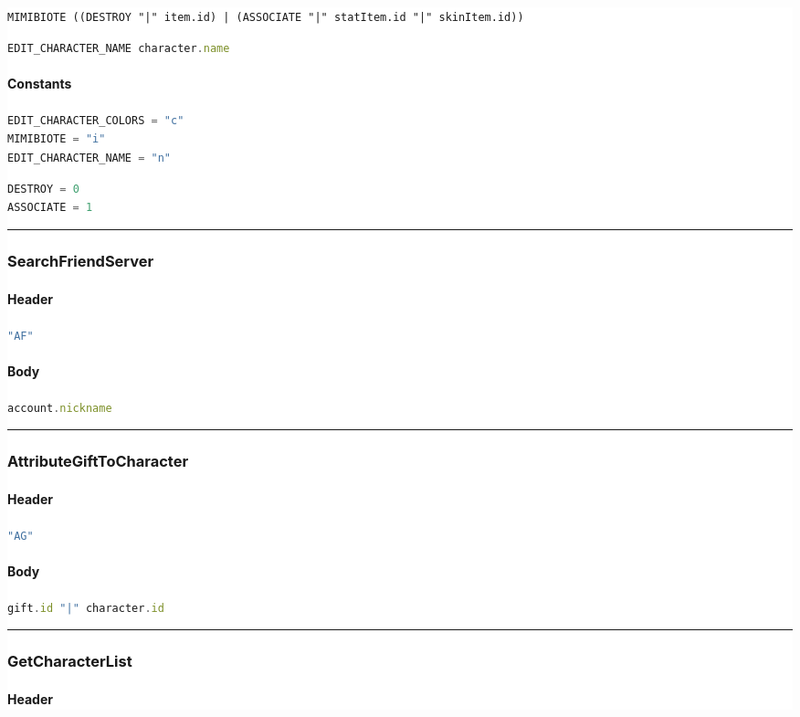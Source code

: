 ```
MIMIBIOTE ((DESTROY "|" item.id) | (ASSOCIATE "|" statItem.id "|" skinItem.id))
```

```js
EDIT_CHARACTER_NAME character.name
```

#### Constants

```js
EDIT_CHARACTER_COLORS = "c"
MIMIBIOTE = "i"
EDIT_CHARACTER_NAME = "n"
```

```js
DESTROY = 0
ASSOCIATE = 1
```

---

### SearchFriendServer

#### Header

```js
"AF"
```

#### Body

```js
account.nickname
```

---

### AttributeGiftToCharacter

#### Header

```js
"AG"
```

#### Body

```js
gift.id "|" character.id
```

---

### GetCharacterList

#### Header

